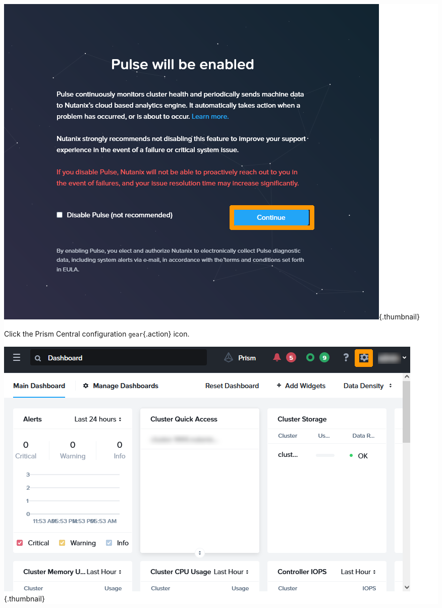 ![02 Expand Prism Central 02](images/02-expand-prismcentral-to-three-vm02.png){.thumbnail}

Click the Prism Central configuration `gear`{.action} icon.

![02 Expand Prism Central 03](images/02-expand-prismcentral-to-three-vm03.png){.thumbnail}
